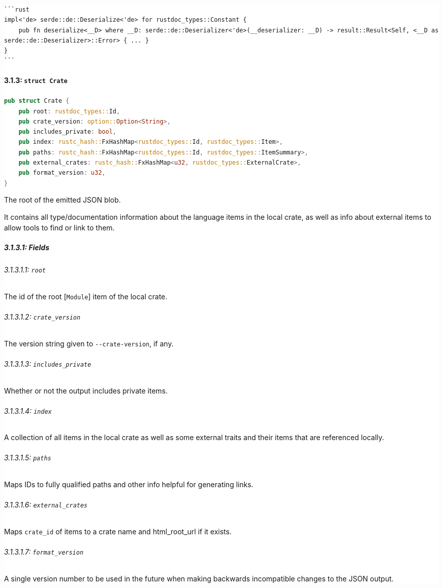     ```rust
    impl<'de> serde::de::Deserialize<'de> for rustdoc_types::Constant {
        pub fn deserialize<__D> where __D: serde::de::Deserializer<'de>(__deserializer: __D) -> result::Result<Self, <__D as serde::de::Deserializer>::Error> { ... }
    }
    ```


#### 3.1.3: `struct Crate`

```rust
pub struct Crate {
    pub root: rustdoc_types::Id,
    pub crate_version: option::Option<String>,
    pub includes_private: bool,
    pub index: rustc_hash::FxHashMap<rustdoc_types::Id, rustdoc_types::Item>,
    pub paths: rustc_hash::FxHashMap<rustdoc_types::Id, rustdoc_types::ItemSummary>,
    pub external_crates: rustc_hash::FxHashMap<u32, rustdoc_types::ExternalCrate>,
    pub format_version: u32,
}
```

The root of the emitted JSON blob.

It contains all type/documentation information
about the language items in the local crate, as well as info about external items to allow
tools to find or link to them.

##### 3.1.3.1: Fields

###### 3.1.3.1.1: `root`

The id of the root [`Module`] item of the local crate.

###### 3.1.3.1.2: `crate_version`

The version string given to `--crate-version`, if any.

###### 3.1.3.1.3: `includes_private`

Whether or not the output includes private items.

###### 3.1.3.1.4: `index`

A collection of all items in the local crate as well as some external traits and their
items that are referenced locally.

###### 3.1.3.1.5: `paths`

Maps IDs to fully qualified paths and other info helpful for generating links.

###### 3.1.3.1.6: `external_crates`

Maps `crate_id` of items to a crate name and html_root_url if it exists.

###### 3.1.3.1.7: `format_version`

A single version number to be used in the future when making backwards incompatible changes
to the JSON output.


[csc benchmarks]: https://rust-lang.zulipchat.com/#narrow/channel/266220-t-rustdoc/topic/rustc-hash.20and.20performance.20of.20rustdoc-types/near/474855731
[1]: https://rust-lang.zulipchat.com/#narrow/channel/266220-t-rustdoc/topic/rustc-hash.20and.20performance.20of.20rustdoc-types/near/474855731
[2]: https://crates.io/crates/rustc-hash
[crate-name]: https://doc.rust-lang.org/stable/cargo/reference/cargo-targets.html#the-name-field
[package-name]: https://doc.rust-lang.org/stable/cargo/reference/manifest.html#the-name-field
[^1]: Formerly known as "object safe".